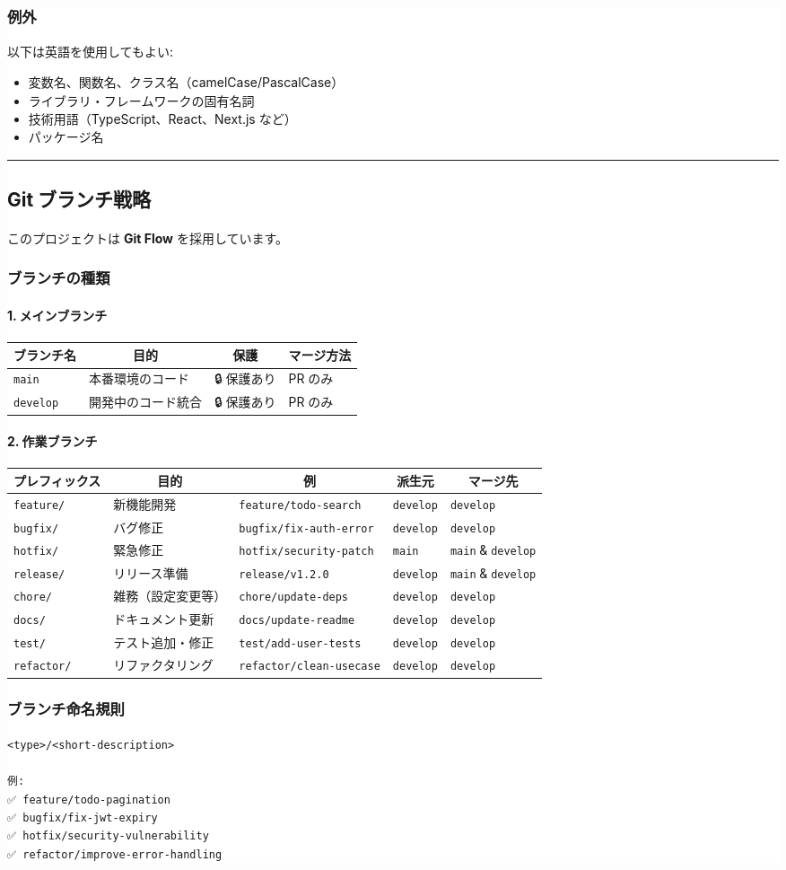 ### 例外

以下は英語を使用してもよい:

- 変数名、関数名、クラス名（camelCase/PascalCase）
- ライブラリ・フレームワークの固有名詞
- 技術用語（TypeScript、React、Next.js など）
- パッケージ名

---

## Git ブランチ戦略

このプロジェクトは **Git Flow** を採用しています。

### ブランチの種類

#### 1. メインブランチ

| ブランチ名 | 目的 | 保護 | マージ方法 |
|-----------|------|------|----------|
| `main` | 本番環境のコード | 🔒 保護あり | PR のみ |
| `develop` | 開発中のコード統合 | 🔒 保護あり | PR のみ |

#### 2. 作業ブランチ

| プレフィックス | 目的 | 例 | 派生元 | マージ先 |
|---------------|------|----|----|-------|
| `feature/` | 新機能開発 | `feature/todo-search` | `develop` | `develop` |
| `bugfix/` | バグ修正 | `bugfix/fix-auth-error` | `develop` | `develop` |
| `hotfix/` | 緊急修正 | `hotfix/security-patch` | `main` | `main` & `develop` |
| `release/` | リリース準備 | `release/v1.2.0` | `develop` | `main` & `develop` |
| `chore/` | 雑務（設定変更等） | `chore/update-deps` | `develop` | `develop` |
| `docs/` | ドキュメント更新 | `docs/update-readme` | `develop` | `develop` |
| `test/` | テスト追加・修正 | `test/add-user-tests` | `develop` | `develop` |
| `refactor/` | リファクタリング | `refactor/clean-usecase` | `develop` | `develop` |

### ブランチ命名規則

```
<type>/<short-description>

例:
✅ feature/todo-pagination
✅ bugfix/fix-jwt-expiry
✅ hotfix/security-vulnerability
✅ refactor/improve-error-handling
```
